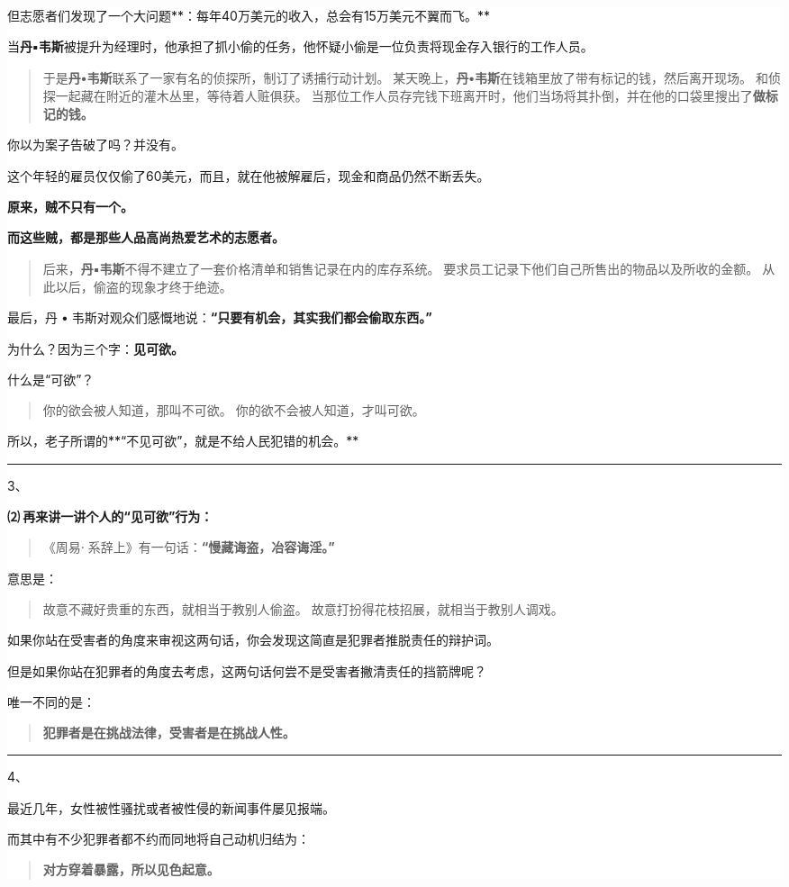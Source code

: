 但志愿者们发现了一个大问题**：每年40万美元的收入，总会有15万美元不翼而飞。**

当**丹▪韦斯**被提升为经理时，他承担了抓小偷的任务，他怀疑小偷是一位负责将现金存入银行的工作人员。

> 于是**丹•韦斯**联系了一家有名的侦探所，制订了诱捕行动计划。
> 某天晚上，**丹•韦斯**在钱箱里放了带有标记的钱，然后离开现场。
> 和侦探一起藏在附近的灌木丛里，等待着人赃俱获。
> 当那位工作人员存完钱下班离开时，他们当场将其扑倒，并在他的口袋里搜出了**做标记的钱。**

你以为案子告破了吗？并没有。

这个年轻的雇员仅仅偷了60美元，而且，就在他被解雇后，现金和商品仍然不断丢失。

**原来，贼不只有一个。**

**而这些贼，都是那些人品高尚热爱艺术的志愿者。**

> 后来，**丹▪韦斯**不得不建立了一套价格清单和销售记录在内的库存系统。
> 要求员工记录下他们自己所售出的物品以及所收的金额。
> 从此以后，偷盗的现象才终于绝迹。

最后，丹 • 韦斯对观众们感慨地说：**“只要有机会，其实我们都会偷取东西。”**

为什么？因为三个字：**见可欲。**

什么是“可欲”？

> 你的欲会被人知道，那叫不可欲。
> 你的欲不会被人知道，才叫可欲。

所以，老子所谓的**“不见可欲”，就是不给人民犯错的机会。**

------

3、

**⑵ 再来讲一讲个人的“见可欲”行为：**

> 《周易· 系辞上》有一句话：**“慢藏诲盗，冶容诲淫。”**

意思是：

> 故意不藏好贵重的东西，就相当于教别人偷盗。
> 故意打扮得花枝招展，就相当于教别人调戏。

如果你站在受害者的角度来审视这两句话，你会发现这简直是犯罪者推脱责任的辩护词。

但是如果你站在犯罪者的角度去考虑，这两句话何尝不是受害者撇清责任的挡箭牌呢？

唯一不同的是：

> **犯罪者是在挑战法律，受害者是在挑战人性。**

------

4、

最近几年，女性被性骚扰或者被性侵的新闻事件屡见报端。

而其中有不少犯罪者都不约而同地将自己动机归结为：

> **对方穿着暴露，所以见色起意。**
